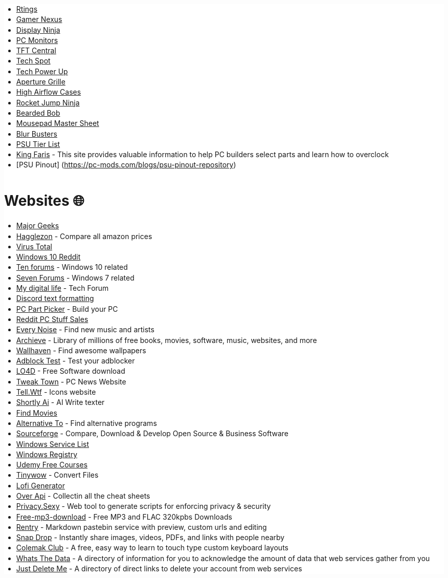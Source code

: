 - [Rtings](https://www.rtings.com/)
- [Gamer Nexus](https://www.gamersnexus.net/)
- [Display Ninja](https://www.displayninja.com/)
- [PC Monitors](https://pcmonitors.info/)
- [TFT Central](https://www.tftcentral.co.uk/)
- [Tech Spot](https://www.techspot.com/)
- [Tech Power Up](https://www.techpowerup.com/)
- [Aperture Grille](https://www.aperturegrille.com/)
- [High Airflow Cases](https://docs.google.com/spreadsheets/d/14Kt2cAn8a7j2sGXiPGt4GcxpR3RXVcDAx9R5c2M8680)
- [Rocket Jump Ninja](https://www.rocketjumpninja.com/)
- [Bearded Bob](https://www.beardedbob.com/)
- [Mousepad Master Sheet](https://docs.google.com/spreadsheets/d/1RAnmZxDNduaGV8kB-GCvZ0MO6d9-0j9jmrU2f8dp0Ww)
- [Blur Busters](https://blurbusters.com/)
- [PSU Tier List](https://cultists.network/140/psu-tier-list/)
- [King Faris](https://kingfaris.co.uk/) - This site provides valuable information to help PC builders select parts and learn how to overclock
- [PSU Pinout] (https://pc-mods.com/blogs/psu-pinout-repository)

# Websites 🌐

- [Major Geeks](https://www.majorgeeks.com/)
- [Hagglezon](https://www.hagglezon.com/) - Compare all amazon prices
- [Virus Total](https://www.virustotal.com/gui/home/upload)
- [Windows 10 Reddit](https://www.reddit.com/r/Windows10/)
- [Ten forums](https://www.tenforums.com/) - Windows 10 related
- [Seven Forums](https://www.sevenforums.com/) - Windows 7 related
- [My digital life](https://forums.mydigitallife.net/) - Tech Forum
- [Discord text formatting](https://www.writebots.com/discord-text-formatting)
- [PC Part Picker](https://pcpartpicker.com/) - Build your PC
- [Reddit PC Stuff Sales](https://www.reddit.com/r/buildapcsales/)
- [Every Noise](https://everynoise.com/) - Find new music and artists
- [Archieve](https://archive.org/) - Library of millions of free books, movies, software, music, websites, and more
- [Wallhaven](https://wallhaven.cc/) - Find awesome wallpapers
- [Adblock Test](https://adblock-tester.com/) - Test your adblocker
- [LO4D](https://www.lo4d.com/) - Free Software download
- [Tweak Town](https://www.tweaktown.com/) - PC News Website
- [Tell.Wtf](https://tell.wtf/) - Icons website
- [Shortly Ai](https://shortlyai.com/) - AI Write texter
- [Find Movies](https://agoodmovietowatch.com/)
- [Alternative To](https://alternativeto.net/) - Find alternative programs
- [Sourceforge](https://sourceforge.net/) - Compare, Download & Develop Open Source & Business Software
- [Windows Service List](http://batcmd.com/windows/10/services/)
- [Windows Registry](https://admx.help/)
- [Udemy Free Courses](https://udemyfreecourses.org/)
- [Tinywow](https://tinywow.com/) - Convert Files
- [Lofi Generator](https://lofigenerator.com/) 
- [Over Api](https://overapi.com/) - Collectin all the cheat sheets
- [Privacy.Sexy](https://privacy.sexy/) - Web tool to generate scripts for enforcing privacy & security
- [Free-mp3-download](https://free-mp3-download.net/) - Free MP3 and FLAC 320kpbs Downloads
- [Rentry](https://rentry.co/) - Markdown pastebin service with preview, custom urls and editing
- [Snap Drop](https://snapdrop.net/) - Instantly share images, videos, PDFs, and links with people nearby
- [Colemak Club](https://gnusenpai.net/colemakclub/) - A free, easy way to learn to touch type custom keyboard layouts
- [Whats The Data](https://justwhatsthedata.github.io/) - A directory of information for you to acknowledge the amount of data that web services gather from you
- [Just Delete Me](https://justdeleteme.xyz/) - A directory of direct links to delete your account from web services